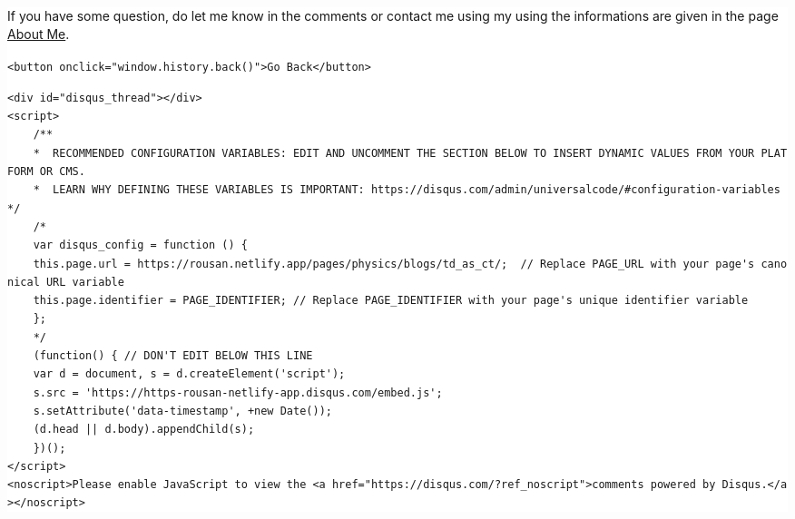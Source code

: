 If you have some question, do let me know in the comments or contact me using my using the informations are given in the page [About Me](/Pages/about_me/).
~~~
<button onclick="window.history.back()">Go Back</button>
~~~

~~~
<div id="disqus_thread"></div>
<script>
    /**
    *  RECOMMENDED CONFIGURATION VARIABLES: EDIT AND UNCOMMENT THE SECTION BELOW TO INSERT DYNAMIC VALUES FROM YOUR PLATFORM OR CMS.
    *  LEARN WHY DEFINING THESE VARIABLES IS IMPORTANT: https://disqus.com/admin/universalcode/#configuration-variables    */
    /*
    var disqus_config = function () {
    this.page.url = https://rousan.netlify.app/pages/physics/blogs/td_as_ct/;  // Replace PAGE_URL with your page's canonical URL variable
    this.page.identifier = PAGE_IDENTIFIER; // Replace PAGE_IDENTIFIER with your page's unique identifier variable
    };
    */
    (function() { // DON'T EDIT BELOW THIS LINE
    var d = document, s = d.createElement('script');
    s.src = 'https://https-rousan-netlify-app.disqus.com/embed.js';
    s.setAttribute('data-timestamp', +new Date());
    (d.head || d.body).appendChild(s);
    })();
</script>
<noscript>Please enable JavaScript to view the <a href="https://disqus.com/?ref_noscript">comments powered by Disqus.</a></noscript>
~~~